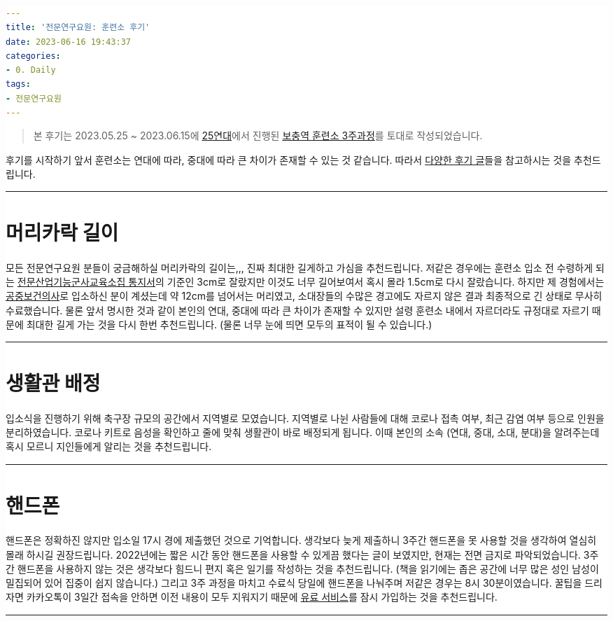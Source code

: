 ```yaml
---
title: '전문연구요원: 훈련소 후기'
date: 2023-06-16 19:43:37
categories:
- 0. Daily
tags:
- 전문연구요원
---
```

> 본 후기는 2023.05.25 ~ 2023.06.15에 [25연대](https://www.katc.mil.kr/katc/corner/main_25ca.jsp)에서 진행된 [보충역 훈련소 3주과정](https://www.katc.mil.kr/katc/eduinfo/support.jsp)를 토대로 작성되었습니다.

후기를 시작하기 앞서 훈련소는 연대에 따라, 중대에 따라 큰 차이가 존재할 수 있는 것 같습니다.
따라서 [다양한 후기 글](https://zerohertz.github.io/professional-research-agent-train-init/#%EC%9D%BD%EC%9C%BC%EB%A9%B4-%EB%8F%84%EC%9B%80%EB%90%98%EB%8A%94)들을 참고하시는 것을 추천드립니다.



---

# 머리카락 길이

모든 전문연구요원 분들이 궁금해하실 머리카락의 길이는,,, 진짜 최대한 길게하고 가심을 추천드립니다.
저같은 경우에는 훈련소 입소 전 수령하게 되는 [전문산업기능군사교육소집 통지서](https://www.mma.go.kr/contents.do?mc=mma0000767)의 기준인 3cm로 잘랐지만 이것도 너무 길어보여서 혹시 몰라 1.5cm로 다시 잘랐습니다.
하지만 제 경험에서는 [공중보건의사](https://namu.wiki/w/%EA%B3%B5%EC%A4%91%EB%B3%B4%EA%B1%B4%EC%9D%98%EC%82%AC)로 입소하신 분이 계셨는데 약 12cm를 넘어서는 머리였고, 소대장들의 수많은 경고에도 자르지 않은 결과 최종적으로 긴 상태로 무사히 수료했습니다.
물론 앞서 명시한 것과 같이 본인의 연대, 중대에 따라 큰 차이가 존재할 수 있지만 설령 훈련소 내에서 자르더라도 규정대로 자르기 때문에 최대한 길게 가는 것을 다시 한번 추천드립니다. (물론 너무 눈에 띄면 모두의 표적이 될 수 있습니다.)

---

# 생활관 배정

입소식을 진행하기 위해 축구장 규모의 공간에서 지역별로 모였습니다.
지역별로 나뉜 사람들에 대해 코로나 접촉 여부, 최근 감염 여부 등으로 인원을 분리하였습니다.
코로나 키트로 음성을 확인하고 줄에 맞춰 생활관이 바로 배정되게 됩니다.
이때 본인의 소속 (연대, 중대, 소대, 분대)을 알려주는데 혹시 모르니 지인들에게 알리는 것을 추천드립니다.

---

# 핸드폰

핸드폰은 정확하진 않지만 입소일 17시 경에 제출했던 것으로 기억합니다.
생각보다 늦게 제출하니 3주간 핸드폰을 못 사용할 것을 생각하여 열심히 몰래 하시길 권장드립니다.
2022년에는 짧은 시간 동안 핸드폰을 사용할 수 있게끔 했다는 글이 보였지만, 현재는 전면 금지로 파악되었습니다.
3주간 핸드폰을 사용하지 않는 것은 생각보다 힘드니 편지 혹은 일기를 작성하는 것을 추천드립니다. (책을 읽기에는 좁은 공간에 너무 많은 성인 남성이 밀집되어 있어 집중이 쉽지 않습니다.)
그리고 3주 과정을 마치고 수료식 당일에 핸드폰을 나눠주며 저같은 경우는 8시 30분이였습니다.
꿀팁을 드리자면 카카오톡이 3일간 접속을 안하면 이전 내용이 모두 지워지기 때문에 [유료 서비스](https://drive.kakao.com/)를 잠시 가입하는 것을 추천드립니다.

---